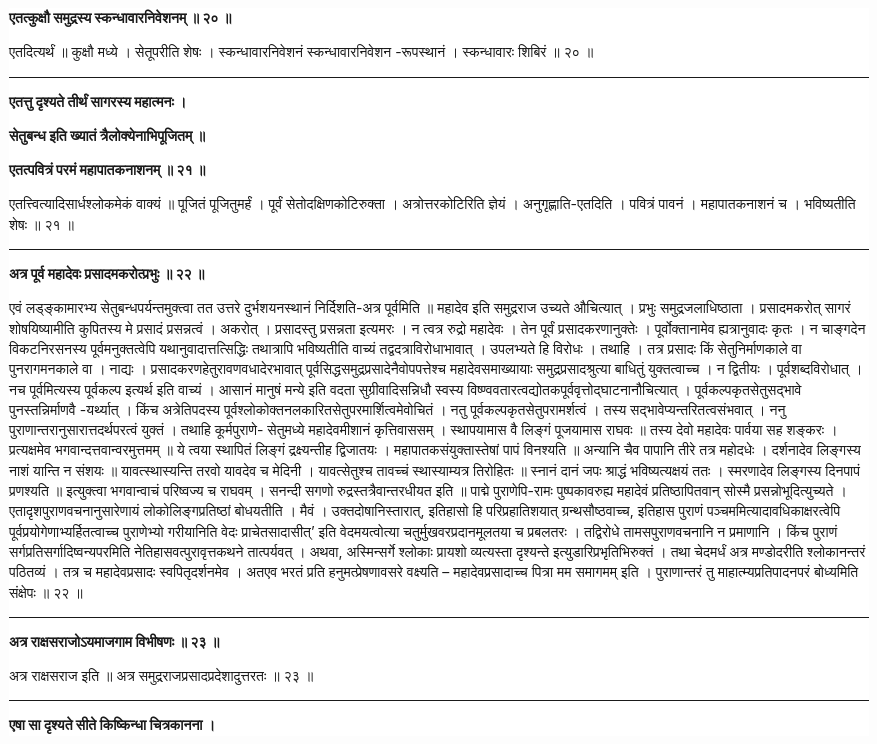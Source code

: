 **एतत्कुक्षौ समुद्रस्य स्कन्धावारनिवेशनम् ॥ २० ॥**

एतदित्यर्थं ॥ कुक्षौ मध्ये । सेतूपरीति शेषः । स्कन्धावारनिवेशनं स्कन्धावारनिवेशन -रूपस्थानं । स्कन्धावारः शिबिरं ॥ २० ॥

****

**एतत्तु दृश्यते तीर्थं सागरस्य महात्मनः ।**

**सेतुबन्ध इति ख्यातं त्रैलोक्येनाभिपूजितम् ॥**

**एतत्पवित्रं परमं महापातकनाशनम् ॥ २१ ॥**

एतत्त्वित्यादिसार्धश्लोकमेकं वाक्यं ॥ पूजितं पूजितुमर्हं । पूर्वं सेतोदक्षिणकोटिरुक्ता । अत्रोत्तरकोटिरिति ज्ञेयं । अनुगृह्णाति-एतदिति । पवित्रं पावनं । महापातकनाशनं च । भविष्यतीति शेषः ॥ २१ ॥

****

**अत्र पूर्व महादेवः प्रसादमकरोत्प्रभुः ॥ २२ ॥**

एवं लड्ङ्कामारभ्य सेतुबन्धपर्यन्तमुक्त्वा तत उत्तरे दुर्भशयनस्थानं निर्दिशति-अत्र पूर्वमिति ॥ महादेव इति समुद्रराज उच्यते औचित्यात् । प्रभुः समुद्रजलाधिष्ठाता । प्रसादमकरोत् सागरं शोषयिष्यामीति कुपितस्य मे प्रसादं प्रसन्नत्वं । अकरोत् । प्रसादस्तु प्रसन्नता इत्यमरः । न त्वत्र रुद्रो महादेवः । तेन पूर्वं प्रसादकरणानुक्तेः । पूर्वोक्तानामेव ह्यत्रानुवादः कृतः । न चाङ्गदेन विकटनिरसनस्य पूर्वमनुक्तत्वेपि यथानुवादात्तत्सिद्धिः तथात्रापि भविष्यतीति वाच्यं तद्वदत्राविरोधाभावात् । उपलभ्यते हि विरोधः । तथाहि । तत्र प्रसादः किं सेतुनिर्माणकाले वा पुनरागमनकाले वा । नाद्यः । प्रसादकरणहेतुरावणवधादेरभावात् पूर्वसिद्धसमुद्रप्रसादेनैवोपपत्तेश्च महादेवसमाख्यायाः समुद्रप्रसादश्रुत्या बाधितुं युक्तत्वाच्च । न द्वितीयः । पूर्वशब्दविरोधात् । नच पूर्वमित्यस्य पूर्वकल्प इत्यर्थ इति वाच्यं । आसानं मानुषं मन्ये इति वदता सुग्रीवादिसन्निधौ स्वस्य विष्ण्ववतारत्वद्योतकपूर्ववृत्तोद्घाटनानौचित्यात् । पूर्वकल्पकृतसेतुसद्भावे पुनस्तन्निर्माणवै -यर्थ्यात् । किंच अत्रेतिपदस्य पूर्वश्लोकोक्तनलकारितसेतुपरमार्शित्वमेवोचितं । नतु पूर्वकल्पकृतसेतुपरामर्शत्वं । तस्य सद्भावेप्यन्तरितत्वसंभवात् । ननु पुराणान्तरानुसारात्तदर्थपरत्वं युक्तं । तथाहि कूर्मपुराणे- सेतुमध्ये महादेवमीशानं कृत्तिवाससम् । स्थापयामास वै लिङ्गं पूजयामास राघवः ॥ तस्य देवो महादेवः पार्वया सह शङ्करः । प्रत्यक्षमेव भगवान्दत्तवान्वरमुत्तमम् ॥ ये त्वया स्थापितं लिङ्गं द्रक्ष्यन्तीह द्विजातयः । महापातकसंयुक्तास्तेषां पापं विनश्यति ॥ अन्यानि चैव पापानि तीरे तत्र महोदधेः । दर्शनादेव लिङ्गस्य नाशं यान्ति न संशयः ॥ यावत्स्थास्यन्ति तरवो यावदेव च मेदिनी । यावत्सेतुश्च तावच्चं स्थास्याम्यत्र तिरोहितः ॥ स्नानं दानं जपः श्राद्धं भविष्यत्यक्षयं ततः । स्मरणादेव लिङ्गस्य दिनपापं प्रणश्यति ॥ इत्युक्त्वा भगवान्वाचं परिष्वज्य च राघवम् । सनन्दी सगणो रुद्रस्तत्रैवान्तरधीयत इति ॥ पाद्मे पुराणेपि-रामः पुष्पकावरुह्य महादेवं प्रतिष्ठापितवान् सोस्मै प्रसन्नोभूदित्युच्यते । एतादृशपुराणवचनानुसारेणायं लोकोलिङ्गप्रतिष्ठां बोधयतीति । मैवं । उक्तदोषानिस्तारात्, इतिहासो हि परिप्रहातिशयात् ग्रन्थसौष्ठवाच्च, इतिहास पुराणं पञ्चममित्यादावधिकाक्षरत्वेपि पूर्वप्रयोगेणाभ्यर्हितत्वाच्च पुराणेभ्यो गरीयानिति वेदः प्राचेतसादासीत्’ इति वेदमयत्वोत्या चतुर्मुखवरप्रदानमूलतया च प्रबलतरः । तद्विरोधे तामसपुराणवचनानि न प्रमाणानि । किंच पुराणं सर्गप्रतिसर्गादिष्वन्यपरमिति नेतिहासवत्पुरावृत्तकथने तात्पर्यवत् । अथवा, अस्मिन्सर्गे श्लोकाः प्रायशो व्यत्यस्ता दृश्यन्ते इत्युडारिप्रभृतिभिरुक्तं । तथा चेदमर्धं अत्र मण्डोदरीति श्लोकानन्तरं पठितव्यं । तत्र च महादेवप्रसादः स्वपितृदर्शनमेव । अतएव भरतं प्रति हनुमत्प्रेषणावसरे वक्ष्यति – महादेवप्रसादाच्च पित्रा मम समागमम् इति । पुराणान्तरं तु माहात्म्यप्रतिपादनपरं बोध्यमिति संक्षेपः ॥ २२ ॥

****

**अत्र राक्षसराजोऽयमाजगाम विभीषणः ॥ २३ ॥**

अत्र राक्षसराज इति ॥ अत्र समुद्रराजप्रसादप्रदेशादुत्तरतः ॥ २३ ॥

****

**एषा सा दृश्यते सीते किष्किन्धा चित्रकानना ।**
